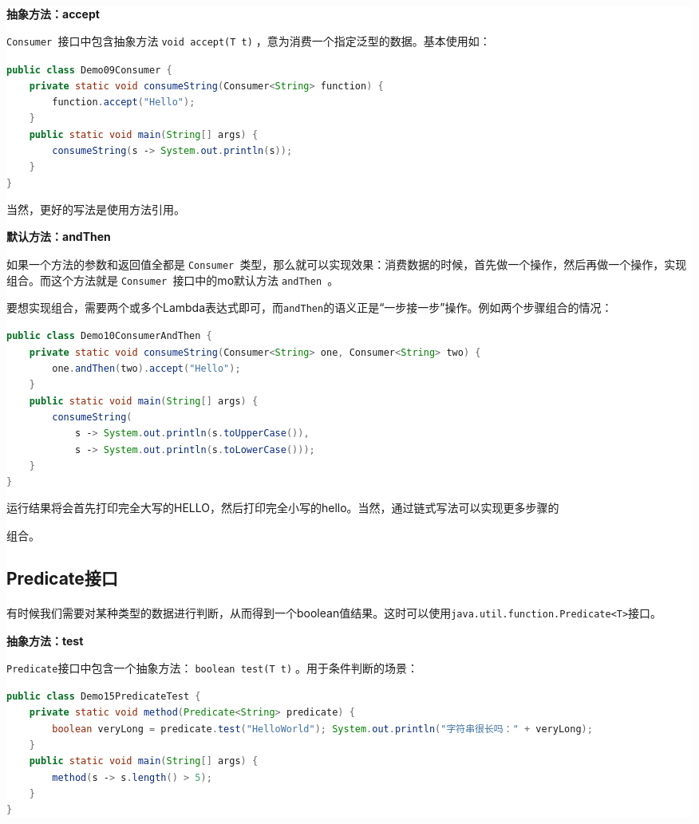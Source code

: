 **抽象方法：accept** 

`Consumer `接口中包含抽象方法 `void accept(T t)` ，意为消费一个指定泛型的数据。基本使用如： 
```java
public class Demo09Consumer { 
	private static void consumeString(Consumer<String> function) { 
		function.accept("Hello"); 
	}
	public static void main(String[] args) { 
		consumeString(s ‐> System.out.println(s)); 
	} 
}
```
当然，更好的写法是使用方法引用。 

**默认方法：andThen** 

如果一个方法的参数和返回值全都是 `Consumer `类型，那么就可以实现效果：消费数据的时候，首先做一个操作，然后再做一个操作，实现组合。而这个方法就是 `Consumer `接口中的mo默认方法 `andThen `。

要想实现组合，需要两个或多个Lambda表达式即可，而`andThen`的语义正是“一步接一步”操作。例如两个步骤组合的情况： 
```java
public class Demo10ConsumerAndThen { 
	private static void consumeString(Consumer<String> one, Consumer<String> two) { 
		one.andThen(two).accept("Hello"); 
	}
	public static void main(String[] args) { 
		consumeString( 
			s ‐> System.out.println(s.toUpperCase()), 
			s ‐> System.out.println(s.toLowerCase())); 
	} 
}
```

运行结果将会首先打印完全大写的HELLO，然后打印完全小写的hello。当然，通过链式写法可以实现更多步骤的 

组合。 

## Predicate接口

有时候我们需要对某种类型的数据进行判断，从而得到一个boolean值结果。这时可以使用`java.util.function.Predicate<T>`接口。 

**抽象方法：test** 

`Predicate`接口中包含一个抽象方法： `boolean test(T t)` 。用于条件判断的场景： 
```java
public class Demo15PredicateTest { 
	private static void method(Predicate<String> predicate) { 
		boolean veryLong = predicate.test("HelloWorld"); System.out.println("字符串很长吗：" + veryLong); 
	}
	public static void main(String[] args) { 
		method(s ‐> s.length() > 5); 
	} 
}
```
